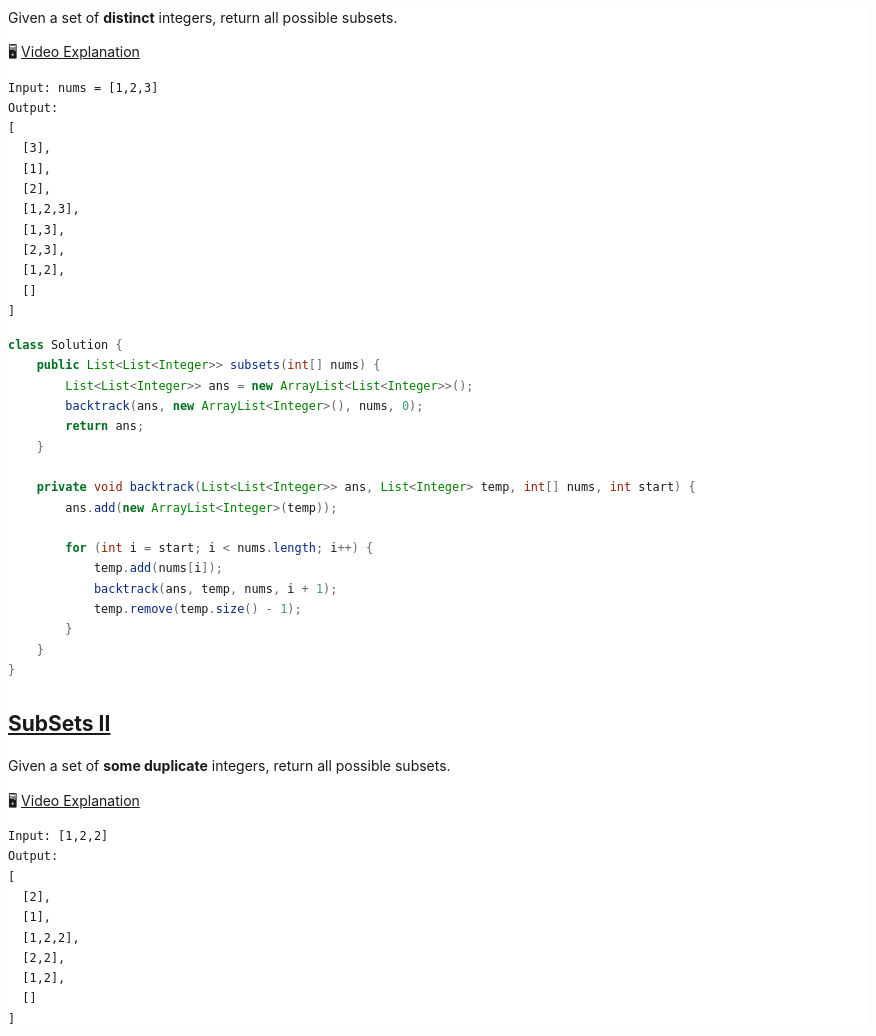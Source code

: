 Given a set of **distinct** integers, return all possible subsets.

🖥 [Video Explanation](https://www.youtube.com/watch?v=znxeqMys_ac)

```
Input: nums = [1,2,3]
Output:
[
  [3],
  [1],
  [2],
  [1,2,3],
  [1,3],
  [2,3],
  [1,2],
  []
]
```

``` java
class Solution {
    public List<List<Integer>> subsets(int[] nums) {
        List<List<Integer>> ans = new ArrayList<List<Integer>>();
        backtrack(ans, new ArrayList<Integer>(), nums, 0);
        return ans;
    }

    private void backtrack(List<List<Integer>> ans, List<Integer> temp, int[] nums, int start) {
        ans.add(new ArrayList<Integer>(temp));

        for (int i = start; i < nums.length; i++) {
            temp.add(nums[i]);
            backtrack(ans, temp, nums, i + 1);
            temp.remove(temp.size() - 1);
        }
    }
}
```

## [SubSets II](https://leetcode.com/problems/subsets-ii/)

Given a set of **some duplicate** integers, return all possible subsets.

🖥 [Video Explanation](https://www.youtube.com/watch?v=hu7ez-Dv0r8)

```
Input: [1,2,2]
Output:
[
  [2],
  [1],
  [1,2,2],
  [2,2],
  [1,2],
  []
]
```
